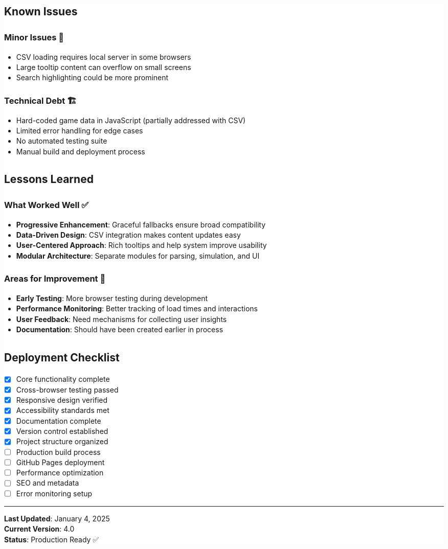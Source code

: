 ## Known Issues

### Minor Issues 🔧
- CSV loading requires local server in some browsers
- Large tooltip content can overflow on small screens
- Search highlighting could be more prominent

### Technical Debt 🏗️
- Hard-coded game data in JavaScript (partially addressed with CSV)
- Limited error handling for edge cases
- No automated testing suite
- Manual build and deployment process

## Lessons Learned

### What Worked Well ✅
- **Progressive Enhancement**: Graceful fallbacks ensure broad compatibility
- **Data-Driven Design**: CSV integration makes content updates easy
- **User-Centered Approach**: Rich tooltips and help system improve usability
- **Modular Architecture**: Separate modules for parsing, simulation, and UI

### Areas for Improvement 🎯
- **Early Testing**: More browser testing during development
- **Performance Monitoring**: Better tracking of load times and interactions
- **User Feedback**: Need mechanisms for collecting user insights
- **Documentation**: Should have been created earlier in process

## Deployment Checklist

- [x] Core functionality complete
- [x] Cross-browser testing passed
- [x] Responsive design verified
- [x] Accessibility standards met
- [x] Documentation complete
- [x] Version control established
- [x] Project structure organized
- [ ] Production build process
- [ ] GitHub Pages deployment
- [ ] Performance optimization
- [ ] SEO and metadata
- [ ] Error monitoring setup

---

**Last Updated**: January 4, 2025  
**Current Version**: 4.0  
**Status**: Production Ready ✅